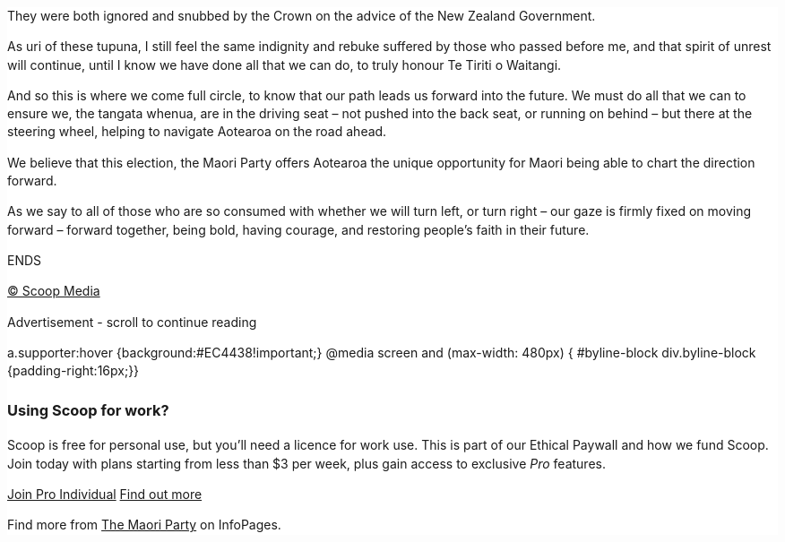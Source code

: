 They were both ignored and snubbed by the Crown on the advice of the New Zealand Government.

As uri of these tupuna, I still feel the same indignity and rebuke suffered by those who passed before me, and that spirit of unrest will continue, until I know we have done all that we can do, to truly honour Te Tiriti o Waitangi.

And so this is where we come full circle, to know that our path leads us forward into the future. We must do all that we can to ensure we, the tangata whenua, are in the driving seat – not pushed into the back seat, or running on behind – but there at the steering wheel, helping to navigate Aotearoa on the road ahead.

We believe that this election, the Maori Party offers Aotearoa the unique opportunity for Maori being able to chart the direction forward.

As we say to all of those who are so consumed with whether we will turn left, or turn right – our gaze is firmly fixed on moving forward – forward together, being bold, having courage, and restoring people’s faith in their future.

  
ENDS

[© Scoop Media](http://www.scoop.co.nz/about/terms.html)  

Advertisement - scroll to continue reading



a.supporter:hover {background:#EC4438!important;} @media screen and (max-width: 480px) { #byline-block div.byline-block {padding-right:16px;}}

### Using Scoop for work?

Scoop is free for personal use, but you’ll need a licence for work use. This is part of our Ethical Paywall and how we fund Scoop. Join today with plans starting from less than $3 per week, plus gain access to exclusive _Pro_ features.  
  
[Join Pro Individual](https://pro.scoop.co.nz/Individual/?from=ProIn24) [Find out more](https://pro.scoop.co.nz/using-scoop-for-work/?from=ProIn24)

Find more from [The Maori Party](https://info.scoop.co.nz/The_Maori_Party) on InfoPages.
